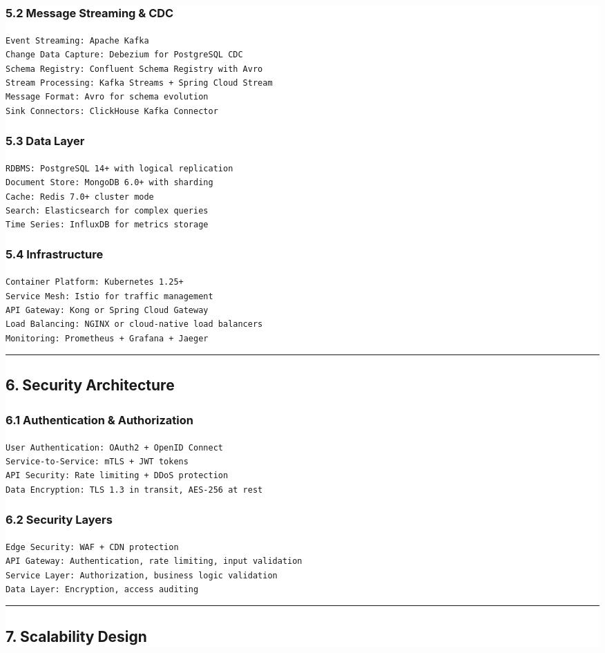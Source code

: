 ### 5.2 Message Streaming & CDC
```
Event Streaming: Apache Kafka
Change Data Capture: Debezium for PostgreSQL CDC
Schema Registry: Confluent Schema Registry with Avro
Stream Processing: Kafka Streams + Spring Cloud Stream
Message Format: Avro for schema evolution
Sink Connectors: ClickHouse Kafka Connector
```

### 5.3 Data Layer
```
RDBMS: PostgreSQL 14+ with logical replication
Document Store: MongoDB 6.0+ with sharding
Cache: Redis 7.0+ cluster mode
Search: Elasticsearch for complex queries
Time Series: InfluxDB for metrics storage
```

### 5.4 Infrastructure
```
Container Platform: Kubernetes 1.25+
Service Mesh: Istio for traffic management
API Gateway: Kong or Spring Cloud Gateway
Load Balancing: NGINX or cloud-native load balancers
Monitoring: Prometheus + Grafana + Jaeger
```

---

## 6. Security Architecture

### 6.1 Authentication & Authorization
```
User Authentication: OAuth2 + OpenID Connect
Service-to-Service: mTLS + JWT tokens
API Security: Rate limiting + DDoS protection
Data Encryption: TLS 1.3 in transit, AES-256 at rest
```

### 6.2 Security Layers
```
Edge Security: WAF + CDN protection
API Gateway: Authentication, rate limiting, input validation
Service Layer: Authorization, business logic validation
Data Layer: Encryption, access auditing
```

---

## 7. Scalability Design
